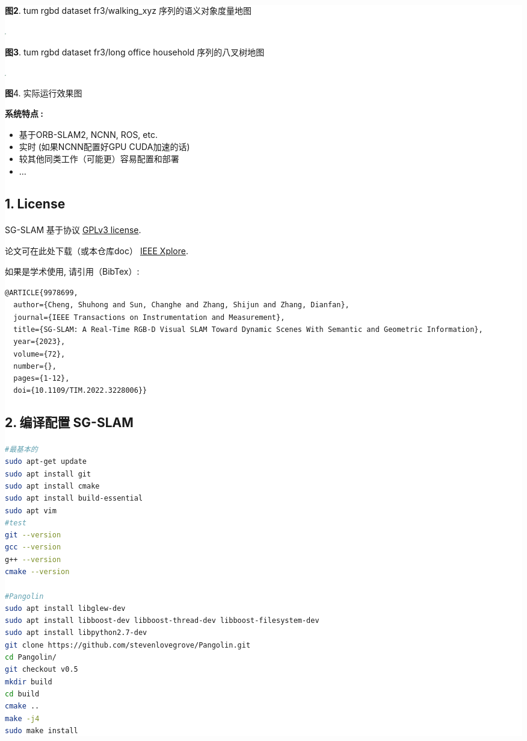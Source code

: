 **图2**.   tum rgbd dataset fr3/walking_xyz 序列的语义对象度量地图

<img src="./doc/octomap-zh.png" style="zoom: 15%;" />

**图3**.  tum rgbd dataset fr3/long office household 序列的八叉树地图

<img src="./doc/realmap-zh.png" style="zoom: 15%;" />

**图**4.  实际运行效果图



**系统特点 :**

- 基于ORB-SLAM2, NCNN,  ROS, etc.
- 实时  (如果NCNN配置好GPU CUDA加速的话)
- 较其他同类工作（可能更）容易配置和部署
- ...

## 1. License

SG-SLAM 基于协议 [GPLv3 license](https://github.com/silencht/SG-SLAM/blob/main/LICENSE).

论文可在此处下载（或本仓库doc） [IEEE Xplore](https://ieeexplore.ieee.org/abstract/document/9978699/).

如果是学术使用, 请引用（BibTex）:

```
@ARTICLE{9978699,
  author={Cheng, Shuhong and Sun, Changhe and Zhang, Shijun and Zhang, Dianfan},
  journal={IEEE Transactions on Instrumentation and Measurement}, 
  title={SG-SLAM: A Real-Time RGB-D Visual SLAM Toward Dynamic Scenes With Semantic and Geometric Information}, 
  year={2023},
  volume={72},
  number={},
  pages={1-12},
  doi={10.1109/TIM.2022.3228006}}
```

## 2. 编译配置 SG-SLAM

```bash
#最基本的
sudo apt-get update
sudo apt install git
sudo apt install cmake
sudo apt install build-essential
sudo apt vim
#test
git --version
gcc --version
g++ --version
cmake --version

#Pangolin
sudo apt install libglew-dev
sudo apt install libboost-dev libboost-thread-dev libboost-filesystem-dev
sudo apt install libpython2.7-dev
git clone https://github.com/stevenlovegrove/Pangolin.git
cd Pangolin/
git checkout v0.5
mkdir build
cd build
cmake ..
make -j4
sudo make install
```